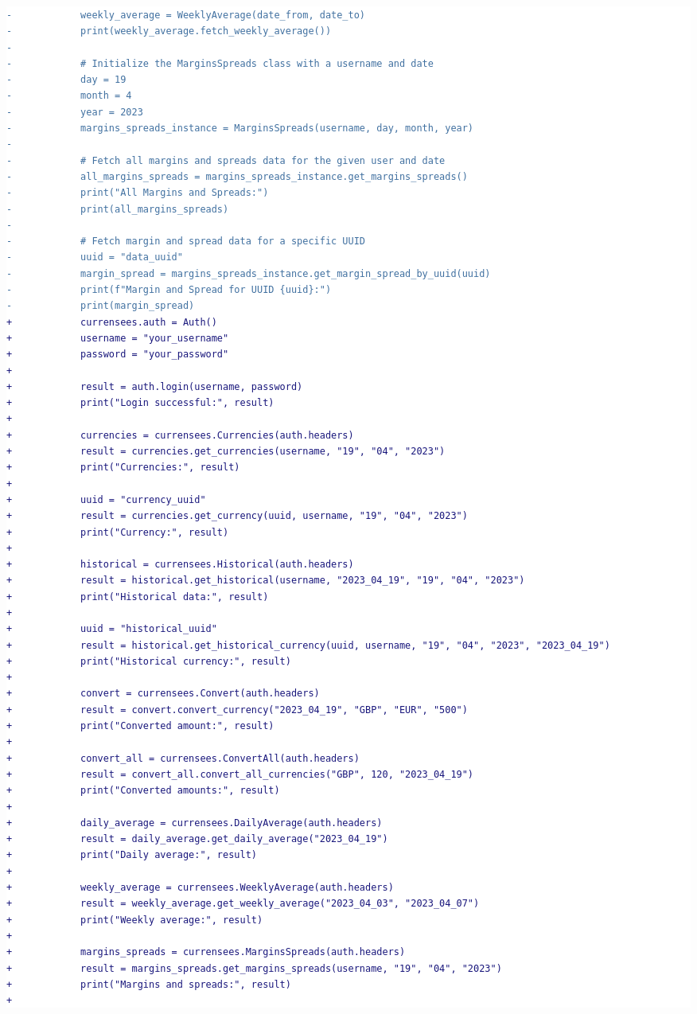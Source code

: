 ```diff
-            weekly_average = WeeklyAverage(date_from, date_to)
-            print(weekly_average.fetch_weekly_average())
-        
-            # Initialize the MarginsSpreads class with a username and date
-            day = 19
-            month = 4
-            year = 2023
-            margins_spreads_instance = MarginsSpreads(username, day, month, year)
-        
-            # Fetch all margins and spreads data for the given user and date
-            all_margins_spreads = margins_spreads_instance.get_margins_spreads()
-            print("All Margins and Spreads:")
-            print(all_margins_spreads)
-        
-            # Fetch margin and spread data for a specific UUID
-            uuid = "data_uuid"
-            margin_spread = margins_spreads_instance.get_margin_spread_by_uuid(uuid)
-            print(f"Margin and Spread for UUID {uuid}:")
-            print(margin_spread)
+            currensees.auth = Auth()
+            username = "your_username"
+            password = "your_password"
+        
+            result = auth.login(username, password)
+            print("Login successful:", result)
+        
+            currencies = currensees.Currencies(auth.headers)
+            result = currencies.get_currencies(username, "19", "04", "2023")
+            print("Currencies:", result)
+        
+            uuid = "currency_uuid"
+            result = currencies.get_currency(uuid, username, "19", "04", "2023")
+            print("Currency:", result)
+        
+            historical = currensees.Historical(auth.headers)
+            result = historical.get_historical(username, "2023_04_19", "19", "04", "2023")
+            print("Historical data:", result)
+        
+            uuid = "historical_uuid"
+            result = historical.get_historical_currency(uuid, username, "19", "04", "2023", "2023_04_19")
+            print("Historical currency:", result)
+        
+            convert = currensees.Convert(auth.headers)
+            result = convert.convert_currency("2023_04_19", "GBP", "EUR", "500")
+            print("Converted amount:", result)
+        
+            convert_all = currensees.ConvertAll(auth.headers)
+            result = convert_all.convert_all_currencies("GBP", 120, "2023_04_19")
+            print("Converted amounts:", result)
+        
+            daily_average = currensees.DailyAverage(auth.headers)
+            result = daily_average.get_daily_average("2023_04_19")
+            print("Daily average:", result)
+        
+            weekly_average = currensees.WeeklyAverage(auth.headers)
+            result = weekly_average.get_weekly_average("2023_04_03", "2023_04_07")
+            print("Weekly average:", result)
+        
+            margins_spreads = currensees.MarginsSpreads(auth.headers)
+            result = margins_spreads.get_margins_spreads(username, "19", "04", "2023")
+            print("Margins and spreads:", result)
+        
```